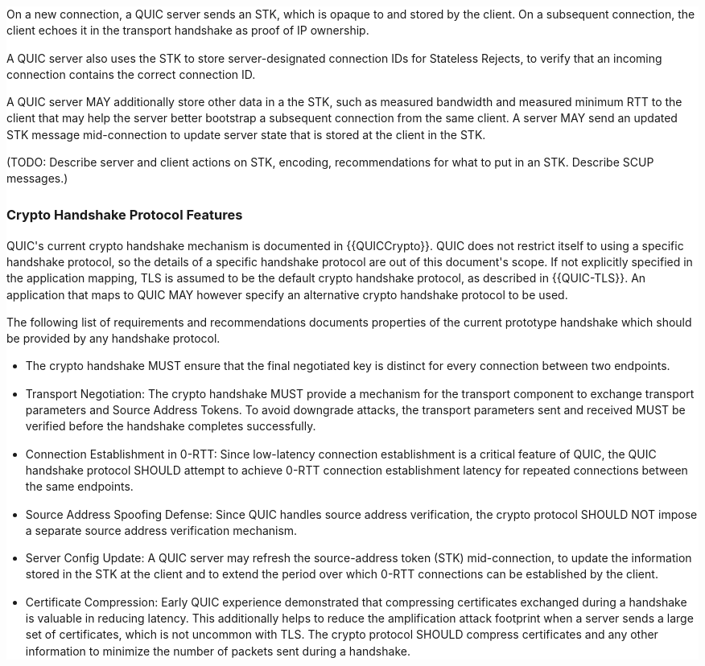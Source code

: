 On a new connection, a QUIC server sends an STK, which is opaque to
and stored by the client.  On a subsequent connection, the client
echoes it in the transport handshake as proof of IP ownership.

A QUIC server also uses the STK to store server-designated connection
IDs for Stateless Rejects, to verify that an incoming connection
contains the correct connection ID.

A QUIC server MAY additionally store other data in a the STK, such as
measured bandwidth and measured minimum RTT to the client that may
help the server better bootstrap a subsequent connection from the same
client.  A server MAY send an updated STK message mid-connection to
update server state that is stored at the client in the STK.

(TODO: Describe server and client actions on STK, encoding,
recommendations for what to put in an STK.  Describe SCUP messages.)

### Crypto Handshake Protocol Features

QUIC's current crypto handshake mechanism is documented in
{{QUICCrypto}}.  QUIC does not restrict itself to using a specific
handshake protocol, so the details of a specific handshake protocol
are out of this document's scope.  If not explicitly specified in the
application mapping, TLS is assumed to be the default crypto handshake
protocol, as described in {{QUIC-TLS}}.  An application that maps to QUIC MAY
however specify an alternative crypto handshake protocol to be used.

The following list of requirements and recommendations documents
properties of the current prototype handshake which should be
provided by any handshake protocol.

*  The crypto handshake MUST ensure that the final negotiated key is
   distinct for every connection between two endpoints.

*  Transport Negotiation: The crypto handshake MUST provide a
   mechanism for the transport component to exchange transport
   parameters and Source Address Tokens.  To avoid downgrade attacks,
   the transport parameters sent and received MUST be verified before
   the handshake completes successfully.

*  Connection Establishment in 0-RTT: Since low-latency connection
   establishment is a critical feature of QUIC, the QUIC handshake
   protocol SHOULD attempt to achieve 0-RTT connection establishment
   latency for repeated connections between the same endpoints.

*  Source Address Spoofing Defense: Since QUIC handles source address
   verification, the crypto protocol SHOULD NOT impose a separate
   source address verification mechanism.

*  Server Config Update: A QUIC server may refresh the source-address
   token (STK) mid-connection, to update the information stored in
   the STK at the client and to extend the period over which 0-RTT
   connections can be established by the client.

*  Certificate Compression: Early QUIC experience demonstrated that
   compressing certificates exchanged during a handshake is valuable
   in reducing latency.  This additionally helps to reduce the
   amplification attack footprint when a server sends a large set of
   certificates, which is not uncommon with TLS.  The crypto protocol
   SHOULD compress certificates and any other information to minimize
   the number of packets sent during a handshake.
